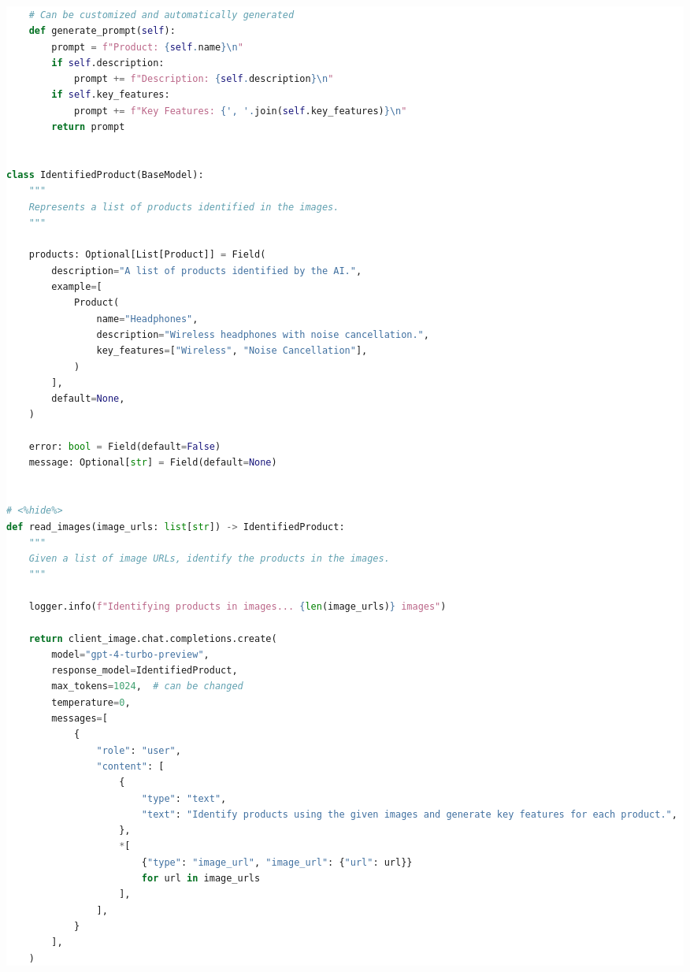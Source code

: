 ```python
    # Can be customized and automatically generated
    def generate_prompt(self):
        prompt = f"Product: {self.name}\n"
        if self.description:
            prompt += f"Description: {self.description}\n"
        if self.key_features:
            prompt += f"Key Features: {', '.join(self.key_features)}\n"
        return prompt


class IdentifiedProduct(BaseModel):
    """
    Represents a list of products identified in the images.
    """

    products: Optional[List[Product]] = Field(
        description="A list of products identified by the AI.",
        example=[
            Product(
                name="Headphones",
                description="Wireless headphones with noise cancellation.",
                key_features=["Wireless", "Noise Cancellation"],
            )
        ],
        default=None,
    )

    error: bool = Field(default=False)
    message: Optional[str] = Field(default=None)


# <%hide%>
def read_images(image_urls: list[str]) -> IdentifiedProduct:
    """
    Given a list of image URLs, identify the products in the images.
    """

    logger.info(f"Identifying products in images... {len(image_urls)} images")

    return client_image.chat.completions.create(
        model="gpt-4-turbo-preview",
        response_model=IdentifiedProduct,
        max_tokens=1024,  # can be changed
        temperature=0,
        messages=[
            {
                "role": "user",
                "content": [
                    {
                        "type": "text",
                        "text": "Identify products using the given images and generate key features for each product.",
                    },
                    *[
                        {"type": "image_url", "image_url": {"url": url}}
                        for url in image_urls
                    ],
                ],
            }
        ],
    )
```
